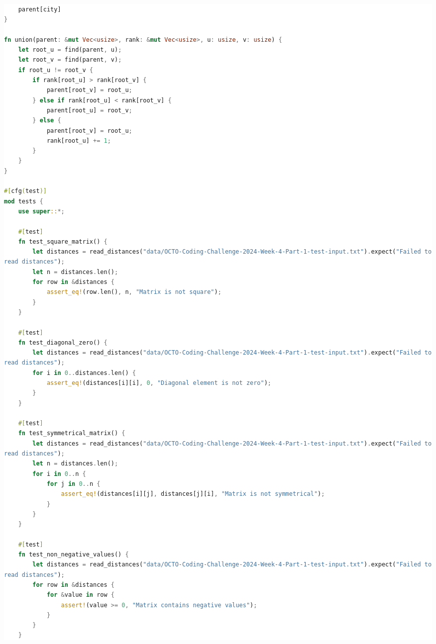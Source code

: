 ```rust
    parent[city]
}

fn union(parent: &mut Vec<usize>, rank: &mut Vec<usize>, u: usize, v: usize) {
    let root_u = find(parent, u);
    let root_v = find(parent, v);
    if root_u != root_v {
        if rank[root_u] > rank[root_v] {
            parent[root_v] = root_u;
        } else if rank[root_u] < rank[root_v] {
            parent[root_u] = root_v;
        } else {
            parent[root_v] = root_u;
            rank[root_u] += 1;
        }
    }
}

#[cfg(test)]
mod tests {
    use super::*;

    #[test]
    fn test_square_matrix() {
        let distances = read_distances("data/OCTO-Coding-Challenge-2024-Week-4-Part-1-test-input.txt").expect("Failed to read distances");
        let n = distances.len();
        for row in &distances {
            assert_eq!(row.len(), n, "Matrix is not square");
        }
    }

    #[test]
    fn test_diagonal_zero() {
        let distances = read_distances("data/OCTO-Coding-Challenge-2024-Week-4-Part-1-test-input.txt").expect("Failed to read distances");
        for i in 0..distances.len() {
            assert_eq!(distances[i][i], 0, "Diagonal element is not zero");
        }
    }

    #[test]
    fn test_symmetrical_matrix() {
        let distances = read_distances("data/OCTO-Coding-Challenge-2024-Week-4-Part-1-test-input.txt").expect("Failed to read distances");
        let n = distances.len();
        for i in 0..n {
            for j in 0..n {
                assert_eq!(distances[i][j], distances[j][i], "Matrix is not symmetrical");
            }
        }
    }

    #[test]
    fn test_non_negative_values() {
        let distances = read_distances("data/OCTO-Coding-Challenge-2024-Week-4-Part-1-test-input.txt").expect("Failed to read distances");
        for row in &distances {
            for &value in row {
                assert!(value >= 0, "Matrix contains negative values");
            }
        }
    }
```